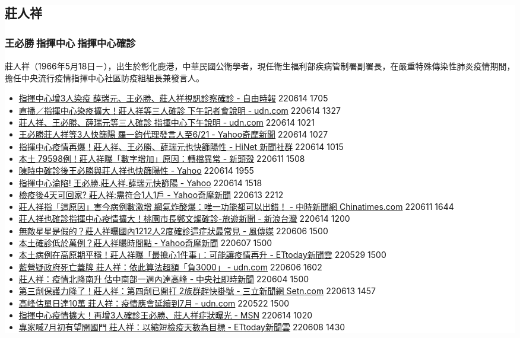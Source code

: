 ## 莊人祥

### 王必勝 指揮中心 指揮中心確診

莊人祥（1966年5月18日－），出生於彰化鹿港，中華民國公衛學者，現任衛生福利部疾病管制署副署長，在嚴重特殊傳染性肺炎疫情期間，擔任中央流行疫情指揮中心社區防疫組組長兼發言人。
- [指揮中心增3人染疫 薛瑞元、王必勝、莊人祥視訊診察確診 - 自由時報](https://news.ltn.com.tw/news/life/breakingnews/3959344 "指揮中心增3人染疫 薛瑞元、王必勝、莊人祥視訊診察確診 - 自由時報") 220614 1705
- [直播／指揮中心染疫擴大！莊人祥等三人確診 下午記者會說明 - udn.com](https://udn.com/news/story/120940/6387003?from=udn-ch1_breaknews-1-0-news "直播／指揮中心染疫擴大！莊人祥等三人確診 下午記者會說明 - udn.com") 220614 1327
- [莊人祥、王必勝、薛瑞元等三人確診 指揮中心下午說明 - udn.com](https://udn.com/news/story/120940/6386241?from=udn-catebreaknews_ch2 "莊人祥、王必勝、薛瑞元等三人確診 指揮中心下午說明 - udn.com") 220614 1021
- [王必勝莊人祥等3人快篩陽 羅一鈞代理發言人至6/21 - Yahoo奇摩新聞](https://tw.news.yahoo.com/%E7%8E%8B%E5%BF%85%E5%8B%9D%E8%8E%8A%E4%BA%BA%E7%A5%A5%E7%AD%893%E4%BA%BA%E5%BF%AB%E7%AF%A9%E9%99%BD-%E7%BE%85-%E9%88%9E%E4%BB%A3%E7%90%86%E7%99%BC%E8%A8%80%E4%BA%BA%E8%87%B36-21-021327104.html "王必勝莊人祥等3人快篩陽 羅一鈞代理發言人至6/21 - Yahoo奇摩新聞") 220614 1027
- [指揮中心疫情再爆！莊人祥、王必勝、薛瑞元也快篩陽性 - HiNet 新聞社群](https://times.hinet.net/picNews/23967262 "指揮中心疫情再爆！莊人祥、王必勝、薛瑞元也快篩陽性 - HiNet 新聞社群") 220614 1015
- [本土 79598例！莊人祥曝「數字增加」原因：轉檔異常 - 新頭殼](https://newtalk.tw/news/view/2022-06-11/768796 "本土 79598例！莊人祥曝「數字增加」原因：轉檔異常 - 新頭殼") 220611 1508
- [陳時中確診後王必勝與莊人祥也快篩陽性 - Yahoo](https://tw.tv.yahoo.com/%E9%99%B3%E6%99%82%E4%B8%AD%E7%A2%BA%E8%A8%BA%E5%BE%8C-%E7%8E%8B%E5%BF%85%E5%8B%9D%E8%88%87%E8%8E%8A%E4%BA%BA%E7%A5%A5%E4%B9%9F%E5%BF%AB%E7%AF%A9%E9%99%BD%E6%80%A7-052247650.html "陳時中確診後王必勝與莊人祥也快篩陽性 - Yahoo") 220614 1955
- [指揮中心淪陷! 王必勝.莊人祥.薛瑞元快篩陽 - Yahoo](https://tw.tv.yahoo.com/life-news/%E6%8C%87%E6%8F%AE%E4%B8%AD%E5%BF%83%E6%B7%AA%E9%99%B7-%E7%8E%8B%E5%BF%85%E5%8B%9D-%E8%8E%8A%E4%BA%BA%E7%A5%A5-%E8%96%9B%E7%91%9E%E5%85%83%E5%BF%AB%E7%AF%A9%E9%99%BD-053807555.html "指揮中心淪陷! 王必勝.莊人祥.薛瑞元快篩陽 - Yahoo") 220614 1518
- [檢疫後4天可回家? 莊人祥:需符合1人1戶 - Yahoo奇摩新聞](https://tw.news.yahoo.com/%E6%AA%A2%E7%96%AB%E5%BE%8C4%E5%A4%A9%E5%8F%AF%E5%9B%9E%E5%AE%B6-%E8%8E%8A%E4%BA%BA%E7%A5%A5-%E9%9C%80%E7%AC%A6%E5%90%881%E4%BA%BA1%E6%88%B6-141200555.html "檢疫後4天可回家? 莊人祥:需符合1人1戶 - Yahoo奇摩新聞") 220613 2212
- [莊人祥指「這原因」害今病例數激增 網氣炸酸爆：唯一功能都可以出錯！ - 中時新聞網 Chinatimes.com](https://www.chinatimes.com/realtimenews/20220611002630-260407 "莊人祥指「這原因」害今病例數激增 網氣炸酸爆：唯一功能都可以出錯！ - 中時新聞網 Chinatimes.com") 220611 1644
- [莊人祥也確診指揮中心疫情擴大！桃園市長鄭文燦確診-旅遊新聞 - 新浪台灣](https://news.sina.com.tw/article/20220614/42022636.html "莊人祥也確診指揮中心疫情擴大！桃園市長鄭文燦確診-旅遊新聞 - 新浪台灣") 220614 1200
- [無敵星星是假的？莊人祥曝國內1212人2度確診這症狀最常見 - 風傳媒](https://www.storm.mg/article/4366763 "無敵星星是假的？莊人祥曝國內1212人2度確診這症狀最常見 - 風傳媒") 220606 1500
- [本土確診低於萬例？莊人祥曝時間點 - Yahoo奇摩新聞](https://tw.news.yahoo.com/%E6%9C%AC%E5%9C%9F%E7%A2%BA%E8%A8%BA%E4%BD%8E%E6%96%BC%E8%90%AC%E4%BE%8B-%E8%8E%8A%E4%BA%BA%E7%A5%A5%E6%9B%9D%E6%99%82%E9%96%93%E9%BB%9E-070012615.html "本土確診低於萬例？莊人祥曝時間點 - Yahoo奇摩新聞") 220607 1500
- [本土病例在高原期平穩！莊人祥曝「最擔心1件事」：可能讓疫情再升 - ETtoday新聞雲](https://www.ettoday.net/news/20220529/2261491.htm "本土病例在高原期平穩！莊人祥曝「最擔心1件事」：可能讓疫情再升 - ETtoday新聞雲") 220529 1500
- [藍營疑政府死亡蓋牌 莊人祥：依此算法超額「負3000」 - udn.com](https://udn.com/news/story/120940/6367693 "藍營疑政府死亡蓋牌 莊人祥：依此算法超額「負3000」 - udn.com") 220606 1602
- [莊人祥：疫情北降南升 估中南部一週內達高峰 - 中央社即時新聞](https://www.cna.com.tw/news/ahel/202206040113.aspx "莊人祥：疫情北降南升 估中南部一週內達高峰 - 中央社即時新聞") 220604 1500
- [第三劑保護力降了！莊人祥：第四劑已開打 2族群趕快掛號 - 三立新聞網 Setn.com](https://www.setn.com/News.aspx?NewsID=1130127 "第三劑保護力降了！莊人祥：第四劑已開打 2族群趕快掛號 - 三立新聞網 Setn.com") 220613 1457
- [高峰估單日達10萬 莊人祥：疫情應會延續到7月 - udn.com](https://udn.com/news/story/120940/6332086 "高峰估單日達10萬 莊人祥：疫情應會延續到7月 - udn.com") 220522 1500
- [指揮中心疫情擴大！再增3人確診王必勝、莊人祥症狀曝光 - MSN](https://www.msn.com/zh-tw/news/national/%E6%8C%87%E6%8F%AE%E4%B8%AD%E5%BF%83%E7%96%AB%E6%83%85%E6%93%B4%E5%A4%A7%EF%BC%81%E5%86%8D%E5%A2%9E3%E4%BA%BA%E7%A2%BA%E8%A8%BA-%E7%8E%8B%E5%BF%85%E5%8B%9D%E3%80%81%E8%8E%8A%E4%BA%BA%E7%A5%A5%E7%97%87%E7%8B%80%E6%9B%9D%E5%85%89/ar-AAYqJhx?li=BBqiNIb "指揮中心疫情擴大！再增3人確診王必勝、莊人祥症狀曝光 - MSN") 220614 1020
- [專家喊7月初有望開國門 莊人祥：以縮短檢疫天數為目標 - ETtoday新聞雲](https://www.ettoday.net/news/20220608/2268542.htm "專家喊7月初有望開國門 莊人祥：以縮短檢疫天數為目標 - ETtoday新聞雲") 220608 1430
